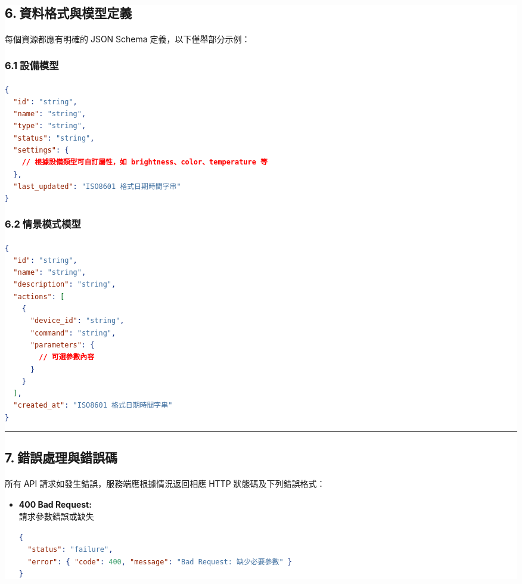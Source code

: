 
## 6. 資料格式與模型定義

每個資源都應有明確的 JSON Schema 定義，以下僅舉部分示例：

### 6.1 設備模型

```json
{
  "id": "string",
  "name": "string",
  "type": "string",
  "status": "string",
  "settings": {
    // 根據設備類型可自訂屬性，如 brightness、color、temperature 等
  },
  "last_updated": "ISO8601 格式日期時間字串"
}
```

### 6.2 情景模式模型

```json
{
  "id": "string",
  "name": "string",
  "description": "string",
  "actions": [
    {
      "device_id": "string",
      "command": "string",
      "parameters": {
        // 可選參數內容
      }
    }
  ],
  "created_at": "ISO8601 格式日期時間字串"
}
```

---

## 7. 錯誤處理與錯誤碼

所有 API 請求如發生錯誤，服務端應根據情況返回相應 HTTP 狀態碼及下列錯誤格式：

- **400 Bad Request:**  
  請求參數錯誤或缺失  
  ```json
  {
    "status": "failure",
    "error": { "code": 400, "message": "Bad Request: 缺少必要參數" }
  }
  ```

